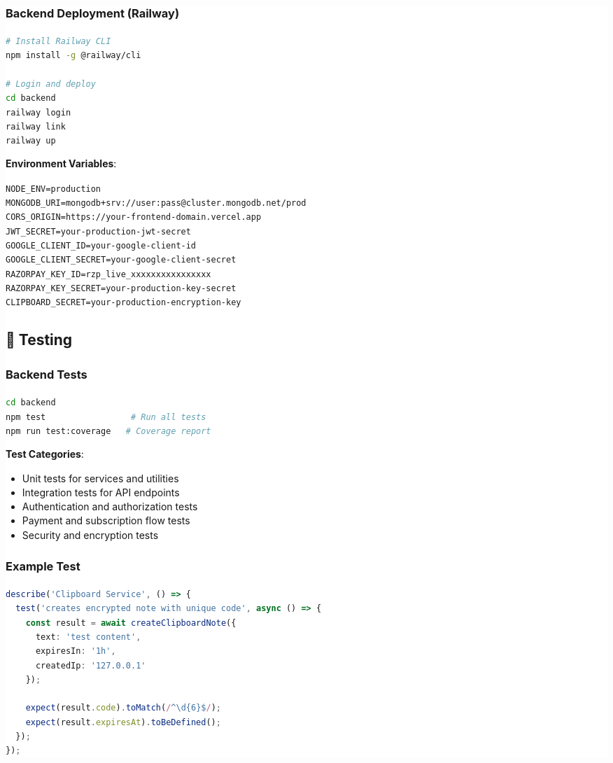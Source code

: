 ### **Backend Deployment (Railway)**
```bash
# Install Railway CLI
npm install -g @railway/cli

# Login and deploy
cd backend
railway login
railway link
railway up
```

**Environment Variables**:
```env
NODE_ENV=production
MONGODB_URI=mongodb+srv://user:pass@cluster.mongodb.net/prod
CORS_ORIGIN=https://your-frontend-domain.vercel.app
JWT_SECRET=your-production-jwt-secret
GOOGLE_CLIENT_ID=your-google-client-id
GOOGLE_CLIENT_SECRET=your-google-client-secret
RAZORPAY_KEY_ID=rzp_live_xxxxxxxxxxxxxxxx
RAZORPAY_KEY_SECRET=your-production-key-secret
CLIPBOARD_SECRET=your-production-encryption-key
```

## 🧪 **Testing**

### **Backend Tests**
```bash
cd backend
npm test                 # Run all tests
npm run test:coverage   # Coverage report
```

**Test Categories**:
- Unit tests for services and utilities
- Integration tests for API endpoints
- Authentication and authorization tests
- Payment and subscription flow tests
- Security and encryption tests

### **Example Test**
```typescript
describe('Clipboard Service', () => {
  test('creates encrypted note with unique code', async () => {
    const result = await createClipboardNote({
      text: 'test content',
      expiresIn: '1h',
      createdIp: '127.0.0.1'
    });
    
    expect(result.code).toMatch(/^\d{6}$/);
    expect(result.expiresAt).toBeDefined();
  });
});
```
